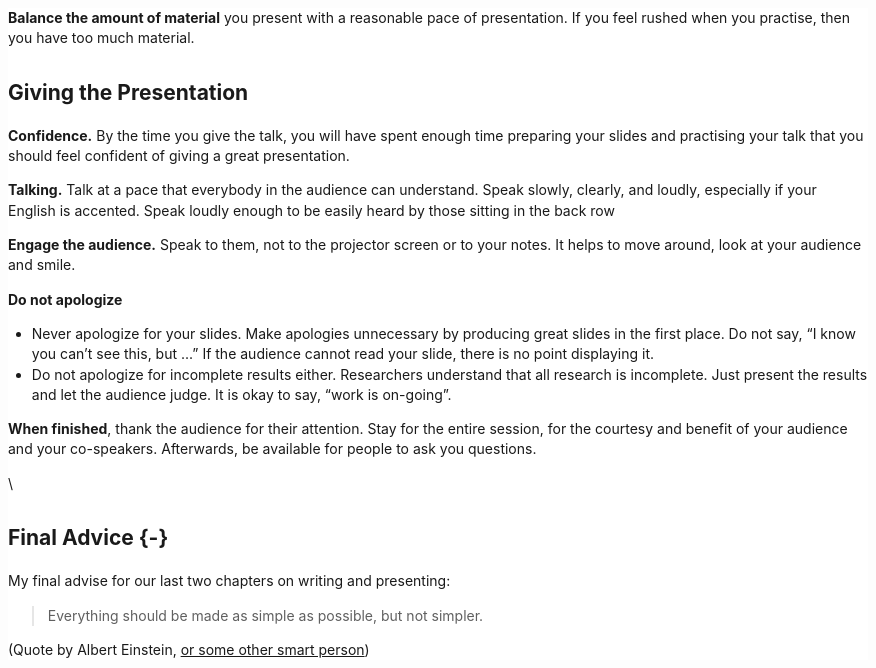
**Balance the amount of material** you present with
a reasonable pace of presentation. If you feel rushed
when you practise, then you have too much material.




## Giving the Presentation

**Confidence.** By the time you give the talk, you will have spent
enough time preparing your slides and practising
your talk that you should feel confident of giving a
great presentation.


**Talking.** Talk at a pace that everybody in the audience can 
understand. Speak slowly, clearly, and loudly, especially
if your English is accented. Speak
loudly enough to be easily heard by those sitting in
the back row


**Engage the audience.** Speak to them, not to the
projector screen or to your notes. It helps to move
around, look at your audience and smile.


**Do not apologize**

* Never apologize for your slides. Make apologies
unnecessary by producing great slides in the first
place. Do not say, “I know you can’t see this, but
...” If the audience cannot read your slide, there is
no point displaying it.
* Do not apologize for incomplete results either.
Researchers understand that all research is incomplete. 
Just present the results and let the audience
judge. It is okay to say, “work is on-going”.



**When finished**, thank the audience for their attention.
Stay for the entire session, for the courtesy
and benefit of your audience and your co-speakers.
Afterwards, be available for people to ask you questions.



\


## Final Advice {-}

My final advise for our last two chapters on writing and presenting:

> Everything should be made as simple as possible, but not simpler.

(Quote by Albert Einstein, [or some other smart person](https://quoteinvestigator.com/2011/05/13/einstein-simple/))





